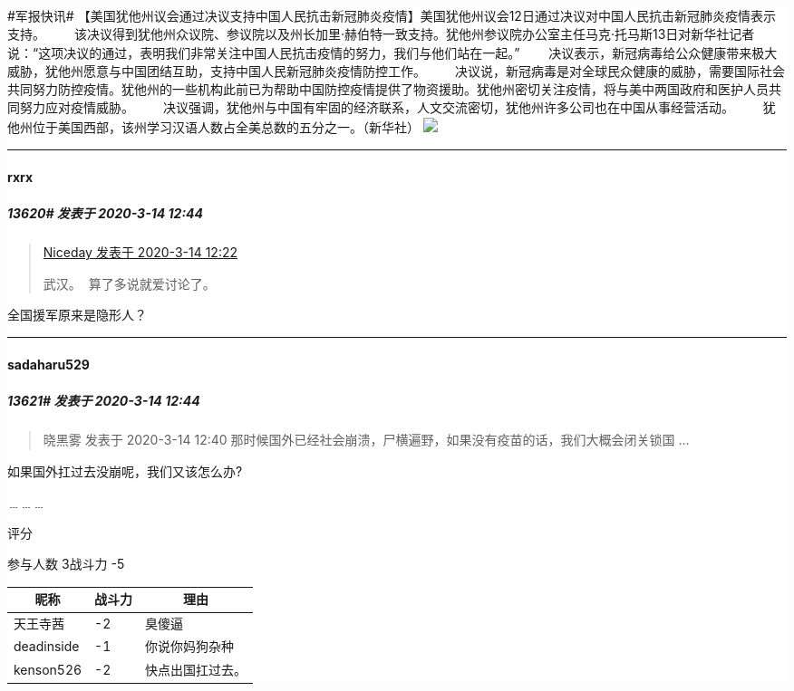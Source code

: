 


#军报快讯# 【美国犹他州议会通过决议支持中国人民抗击新冠肺炎疫情】美国犹他州议会12日通过决议对中国人民抗击新冠肺炎疫情表示支持。
　　该决议得到犹他州众议院、参议院以及州长加里·赫伯特一致支持。犹他州参议院办公室主任马克·托马斯13日对新华社记者说：“这项决议的通过，表明我们非常关注中国人民抗击疫情的努力，我们与他们站在一起。”
　　决议表示，新冠病毒给公众健康带来极大威胁，犹他州愿意与中国团结互助，支持中国人民新冠肺炎疫情防控工作。
　　决议说，新冠病毒是对全球民众健康的威胁，需要国际社会共同努力防控疫情。犹他州的一些机构此前已为帮助中国防控疫情提供了物资援助。犹他州密切关注疫情，将与美中两国政府和医护人员共同努力应对疫情威胁。
　　决议强调，犹他州与中国有牢固的经济联系，人文交流密切，犹他州许多公司也在中国从事经营活动。
　　犹他州位于美国西部，该州学习汉语人数占全美总数的五分之一。（新华社）
<img src="https://static.saraba1st.com/image/smiley/animal2017/002.png" referrerpolicy="no-referrer">







-----

####  rxrx  
##### 13620#       发表于 2020-3-14 12:44



<blockquote><a href="httphttps://bbs.saraba1st.com/2b/forum.php?mod=redirect&amp;goto=findpost&amp;pid=46730956&amp;ptid=1918099" target="_blank">Niceday 发表于 2020-3-14 12:22</a>

武汉。  算了多说就爱讨论了。</blockquote>
全国援军原来是隐形人？







-----

####  sadaharu529  
##### 13621#       发表于 2020-3-14 12:44



<blockquote>晓黑雾 发表于 2020-3-14 12:40
那时候国外已经社会崩溃，尸横遍野，如果没有疫苗的话，我们大概会闭关锁国 ...</blockquote>
如果国外扛过去没崩呢，我们又该怎么办?



﹍﹍﹍

评分





 参与人数 3战斗力 -5

|昵称|战斗力|理由|
|----|---|---|
| 天王寺茜|-2|臭傻逼|
| deadinside|-1|你说你妈狗杂种|
| kenson526|-2|快点出国扛过去。|
